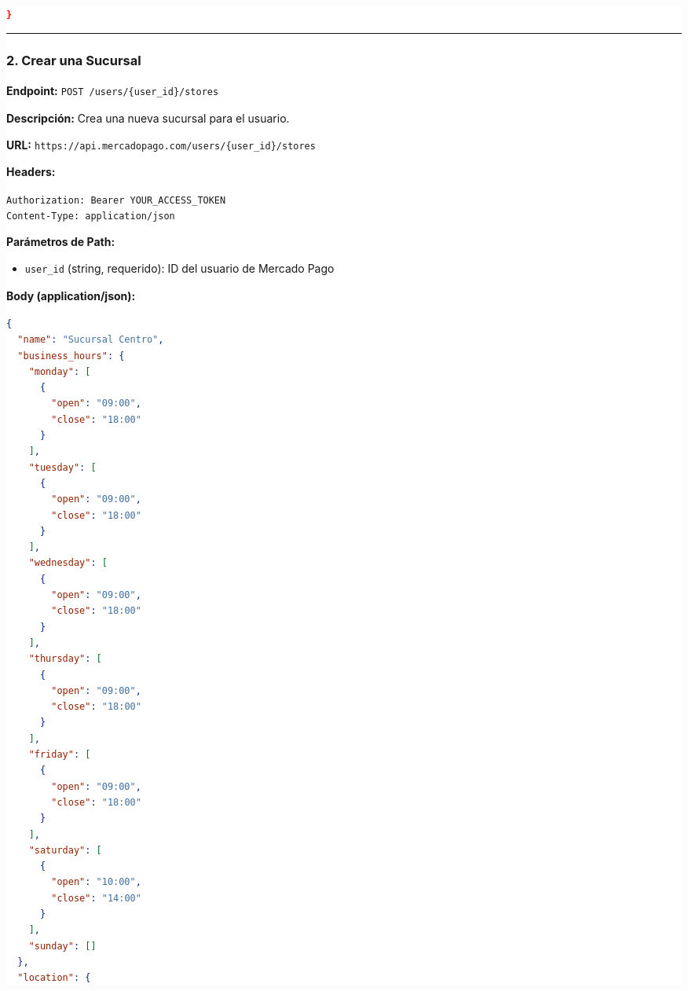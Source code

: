 ```json
}
```

---

### 2. Crear una Sucursal

**Endpoint:** `POST /users/{user_id}/stores`

**Descripción:** Crea una nueva sucursal para el usuario.

**URL:** `https://api.mercadopago.com/users/{user_id}/stores`

**Headers:**
```
Authorization: Bearer YOUR_ACCESS_TOKEN
Content-Type: application/json
```

**Parámetros de Path:**
- `user_id` (string, requerido): ID del usuario de Mercado Pago

**Body (application/json):**
```json
{
  "name": "Sucursal Centro",
  "business_hours": {
    "monday": [
      {
        "open": "09:00",
        "close": "18:00"
      }
    ],
    "tuesday": [
      {
        "open": "09:00",
        "close": "18:00"
      }
    ],
    "wednesday": [
      {
        "open": "09:00",
        "close": "18:00"
      }
    ],
    "thursday": [
      {
        "open": "09:00",
        "close": "18:00"
      }
    ],
    "friday": [
      {
        "open": "09:00",
        "close": "18:00"
      }
    ],
    "saturday": [
      {
        "open": "10:00",
        "close": "14:00"
      }
    ],
    "sunday": []
  },
  "location": {
```